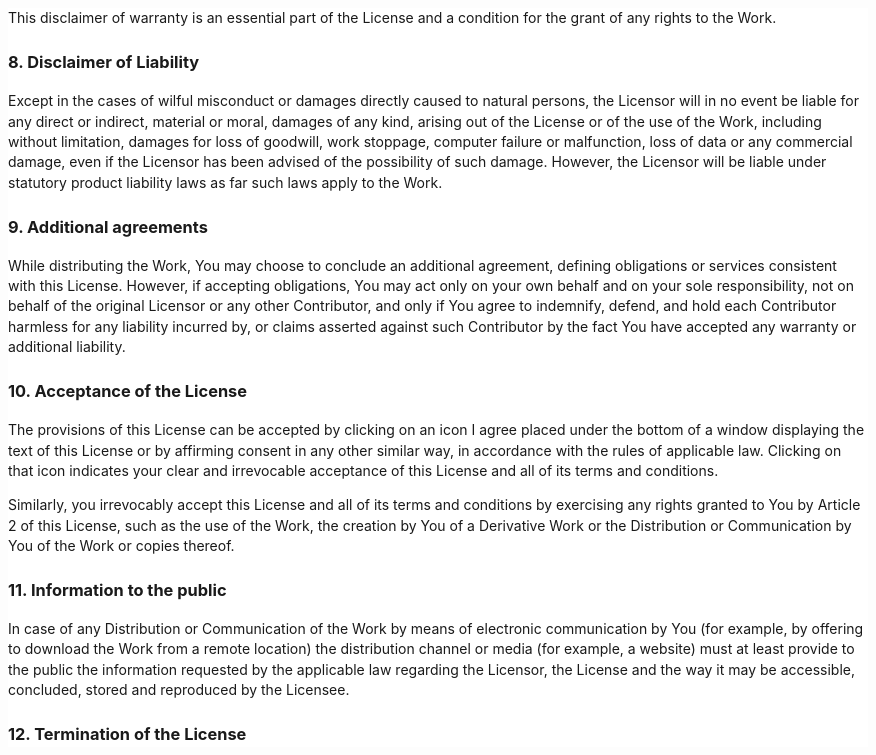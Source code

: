This disclaimer of warranty is an essential part of the License and 
a condition for the grant of any rights to the Work. 

### 8. Disclaimer of Liability 

Except in the cases of wilful misconduct or damages directly caused 
to natural persons, the Licensor will in no event be liable for any 
direct or indirect, material or moral, damages of any kind, arising 
out of the License or of the use of the Work, including without 
limitation, damages for loss of goodwill, work stoppage, computer 
failure or malfunction, loss of data or any commercial damage, even 
if the Licensor has been advised of the possibility of such damage. 
However, the Licensor will be liable under statutory product 
liability laws as far such laws apply to the Work. 

### 9. Additional agreements 

While distributing the Work, You may choose to conclude an additional 
agreement, defining obligations or services consistent with this 
License. However, if accepting obligations, You may act only on your 
own behalf and on your sole responsibility, not on behalf of the 
original Licensor or any other Contributor, and only if You agree 
to indemnify, defend, and hold each Contributor harmless for any 
liability incurred by, or claims asserted against such Contributor by 
the fact You have accepted any warranty or additional liability. 

### 10. Acceptance of the License 

The provisions of this License can be accepted by clicking on an icon 
I agree placed under the bottom of a window displaying the text of 
this License or by affirming consent in any other similar way, in 
accordance with the rules of applicable law. Clicking on that icon 
indicates your clear and irrevocable acceptance of this License and 
all of its terms and conditions. 

Similarly, you irrevocably accept this License and all of its terms 
and conditions by exercising any rights granted to You by Article 2 
of this License, such as the use of the Work, the creation by You of 
a Derivative Work or the Distribution or Communication by You of 
the Work or copies thereof. 

### 11. Information to the public 

In case of any Distribution or Communication of the Work by means 
of electronic communication by You (for example, by offering to 
download the Work from a remote location) the distribution channel 
or media (for example, a website) must at least provide to the public
the information requested by the applicable law regarding the 
Licensor, the License and the way it may be accessible, concluded, 
stored and reproduced by the Licensee. 

### 12. Termination of the License 
